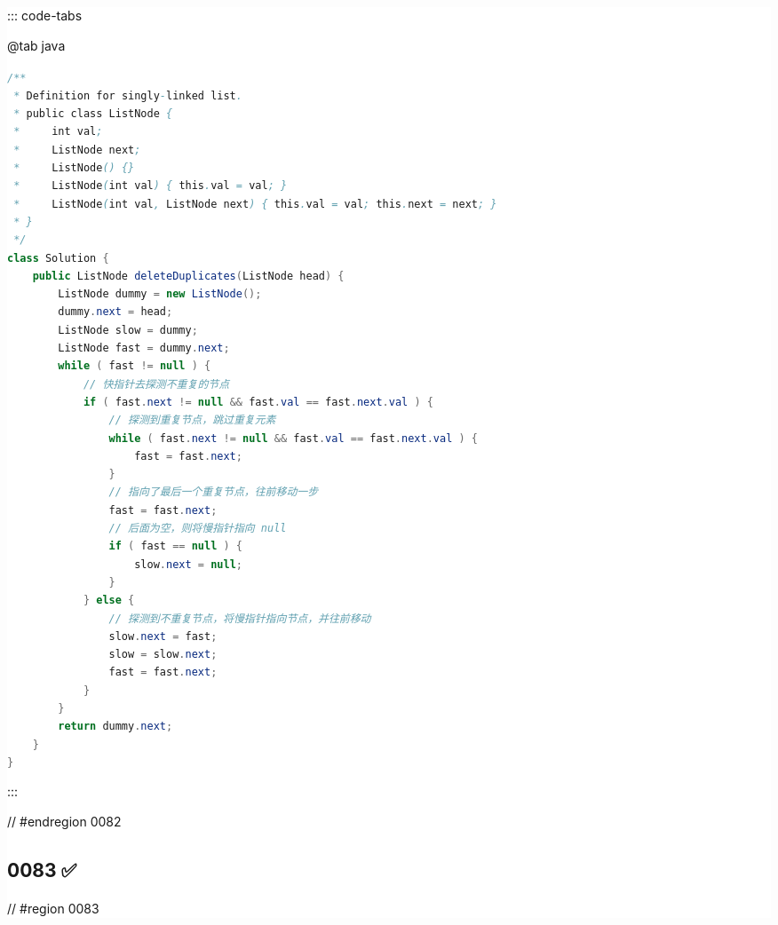 ::: code-tabs

@tab java
```java
/**
 * Definition for singly-linked list.
 * public class ListNode {
 *     int val;
 *     ListNode next;
 *     ListNode() {}
 *     ListNode(int val) { this.val = val; }
 *     ListNode(int val, ListNode next) { this.val = val; this.next = next; }
 * }
 */
class Solution {
    public ListNode deleteDuplicates(ListNode head) {
        ListNode dummy = new ListNode();
        dummy.next = head;
        ListNode slow = dummy;
        ListNode fast = dummy.next;
        while ( fast != null ) {
            // 快指针去探测不重复的节点
            if ( fast.next != null && fast.val == fast.next.val ) {
                // 探测到重复节点，跳过重复元素
                while ( fast.next != null && fast.val == fast.next.val ) {
                    fast = fast.next;
                }
                // 指向了最后一个重复节点，往前移动一步
                fast = fast.next;
                // 后面为空，则将慢指针指向 null
                if ( fast == null ) {
                    slow.next = null;
                }
            } else {
                // 探测到不重复节点，将慢指针指向节点，并往前移动
                slow.next = fast;
                slow = slow.next;
                fast = fast.next;
            }
        }
        return dummy.next;
    }
}
```

:::

// #endregion 0082

## 0083 ✅

// #region 0083

